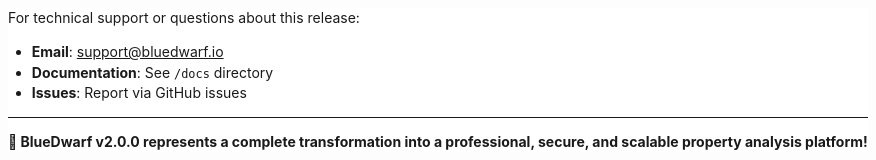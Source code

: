 For technical support or questions about this release:
- **Email**: support@bluedwarf.io
- **Documentation**: See `/docs` directory
- **Issues**: Report via GitHub issues

---

**🎉 BlueDwarf v2.0.0 represents a complete transformation into a professional, secure, and scalable property analysis platform!**

